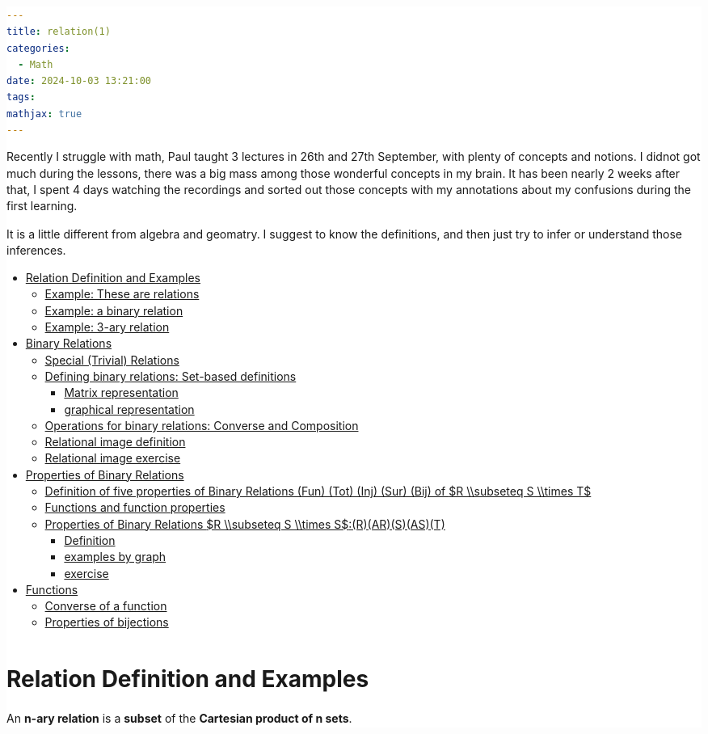 ```yaml
---
title: relation(1)
categories:
  - Math
date: 2024-10-03 13:21:00
tags:
mathjax: true
---
```


Recently I struggle with math, Paul taught 3 lectures in 26th and 27th September, with plenty of concepts and notions. I didnot got much during the lessons, there was a big mass among those wonderful concepts in my brain. It has been nearly 2 weeks after that, I spent 4 days watching the recordings and sorted out those concepts with my annotations about my confusions during the first learning.

It is a little different from algebra and geomatry. I suggest to know the definitions, and then just try to infer or understand those inferences.

- [Relation Definition and Examples](#relation-definition-and-examples)
  - [Example: These are relations](#example-these-are-relations)
  - [Example: a binary relation](#example-a-binary-relation)
  - [Example: 3-ary relation](#example-3-ary-relation)
- [Binary Relations](#binary-relations)
  - [Special (Trivial) Relations](#special-trivial-relations)
  - [Defining binary relations: Set-based definitions](#defining-binary-relations-set-based-definitions)
    - [Matrix representation](#matrix-representation)
    - [graphical representation](#graphical-representation)
  - [Operations for binary relations: Converse and Composition](#operations-for-binary-relations-converse-and-composition)
  - [Relational image definition](#relational-image-definition)
  - [Relational image exercise](#relational-image-exercise)
- [Properties of Binary Relations](#properties-of-binary-relations)
  - [Definition of five properties of Binary Relations (Fun) (Tot) (Inj) (Sur) (Bij) of $R \\subseteq S \\times T$](#definition-of-five-properties-of-binary-relations-fun-tot-inj-sur-bij-of-r-subseteq-s-times-t)
  - [Functions and function properties](#functions-and-function-properties)
  - [Properties of Binary Relations $R \\subseteq S \\times S$:(R)(AR)(S)(AS)(T)](#properties-of-binary-relations-r-subseteq-s-times-srarsast)
    - [Definition](#definition)
    - [examples by graph](#examples-by-graph)
    - [exercise](#exercise)
- [Functions](#functions)
  - [Converse of a function](#converse-of-a-function)
  - [Properties of bijections](#properties-of-bijections)


# Relation Definition and Examples

An **n-ary relation** is a **subset** of the **Cartesian product of n sets**.
